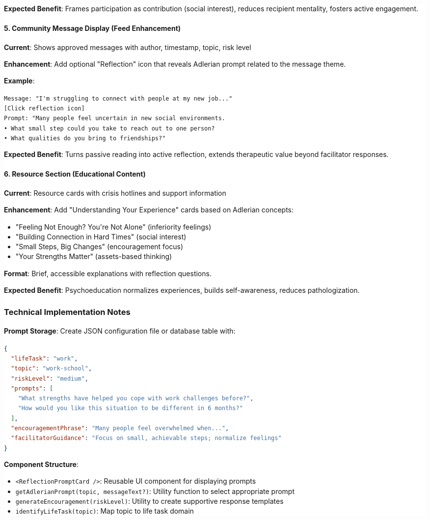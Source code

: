 **Expected Benefit**: Frames participation as contribution (social interest), reduces recipient mentality, fosters active engagement.

#### 5. Community Message Display (Feed Enhancement)

**Current**: Shows approved messages with author, timestamp, topic, risk level

**Enhancement**: Add optional "Reflection" icon that reveals Adlerian prompt related to the message theme.

**Example**:
```
Message: "I'm struggling to connect with people at my new job..."
[Click reflection icon]
Prompt: "Many people feel uncertain in new social environments.
• What small step could you take to reach out to one person?
• What qualities do you bring to friendships?"
```

**Expected Benefit**: Turns passive reading into active reflection, extends therapeutic value beyond facilitator responses.

#### 6. Resource Section (Educational Content)

**Current**: Resource cards with crisis hotlines and support information

**Enhancement**: Add "Understanding Your Experience" cards based on Adlerian concepts:
- "Feeling Not Enough? You're Not Alone" (inferiority feelings)
- "Building Connection in Hard Times" (social interest)
- "Small Steps, Big Changes" (encouragement focus)
- "Your Strengths Matter" (assets-based thinking)

**Format**: Brief, accessible explanations with reflection questions.

**Expected Benefit**: Psychoeducation normalizes experiences, builds self-awareness, reduces pathologization.

### Technical Implementation Notes

**Prompt Storage**: Create JSON configuration file or database table with:
```json
{
  "lifeTask": "work",
  "topic": "work-school",
  "riskLevel": "medium",
  "prompts": [
    "What strengths have helped you cope with work challenges before?",
    "How would you like this situation to be different in 6 months?"
  ],
  "encouragementPhrase": "Many people feel overwhelmed when...",
  "facilitatorGuidance": "Focus on small, achievable steps; normalize feelings"
}
```

**Component Structure**:
- `<ReflectionPromptCard />`: Reusable UI component for displaying prompts
- `getAdlerianPrompt(topic, messageText?)`: Utility function to select appropriate prompt
- `generateEncouragement(riskLevel)`: Utility to create supportive response templates
- `identifyLifeTask(topic)`: Map topic to life task domain
